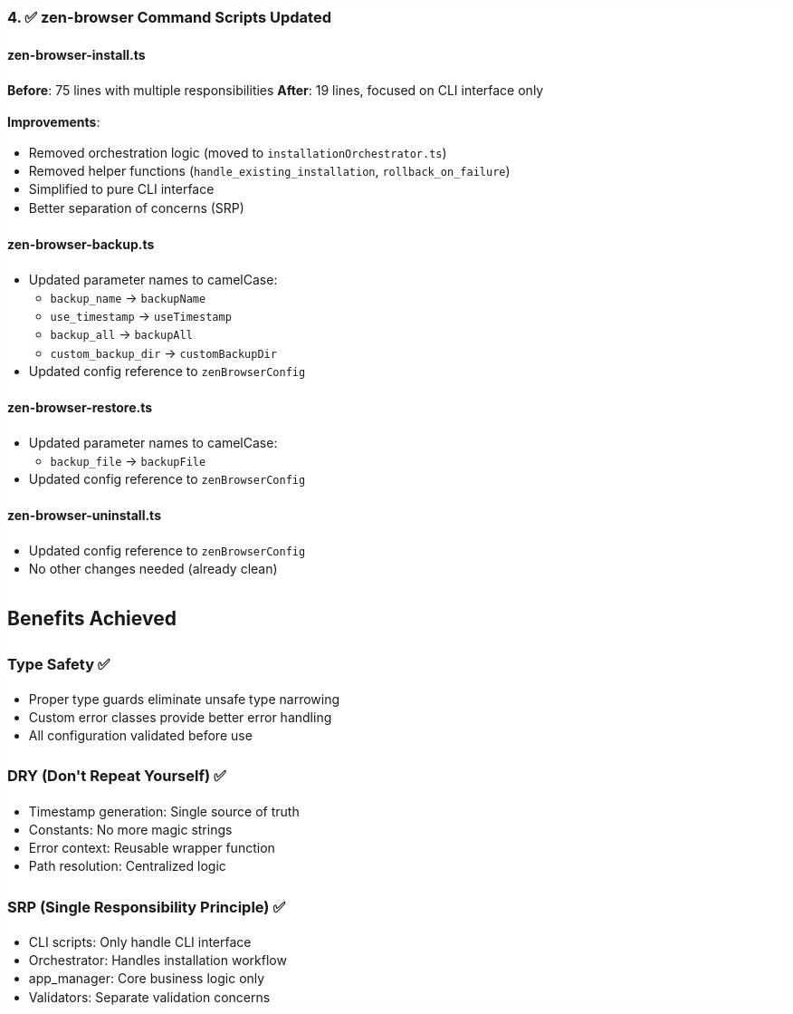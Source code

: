 ### 4. ✅ zen-browser Command Scripts Updated

#### zen-browser-install.ts

**Before**: 75 lines with multiple responsibilities
**After**: 19 lines, focused on CLI interface only

**Improvements**:

- Removed orchestration logic (moved to `installationOrchestrator.ts`)
- Removed helper functions (`handle_existing_installation`, `rollback_on_failure`)
- Simplified to pure CLI interface
- Better separation of concerns (SRP)

#### zen-browser-backup.ts

- Updated parameter names to camelCase:
    - `backup_name` → `backupName`
    - `use_timestamp` → `useTimestamp`
    - `backup_all` → `backupAll`
    - `custom_backup_dir` → `customBackupDir`
- Updated config reference to `zenBrowserConfig`

#### zen-browser-restore.ts

- Updated parameter names to camelCase:
    - `backup_file` → `backupFile`
- Updated config reference to `zenBrowserConfig`

#### zen-browser-uninstall.ts

- Updated config reference to `zenBrowserConfig`
- No other changes needed (already clean)

## Benefits Achieved

### Type Safety ✅

- Proper type guards eliminate unsafe type narrowing
- Custom error classes provide better error handling
- All configuration validated before use

### DRY (Don't Repeat Yourself) ✅

- Timestamp generation: Single source of truth
- Constants: No more magic strings
- Error context: Reusable wrapper function
- Path resolution: Centralized logic

### SRP (Single Responsibility Principle) ✅

- CLI scripts: Only handle CLI interface
- Orchestrator: Handles installation workflow
- app_manager: Core business logic only
- Validators: Separate validation concerns
